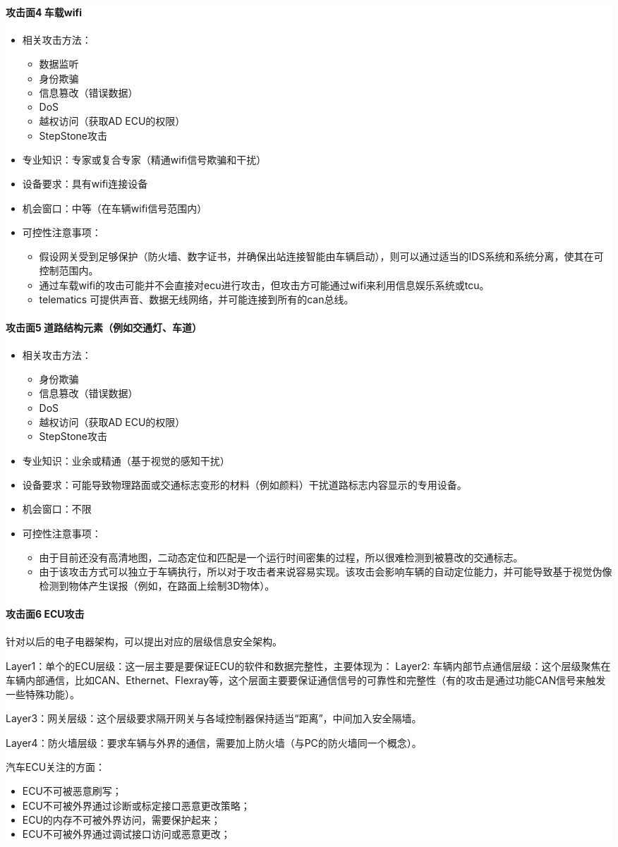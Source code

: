 #### 攻击面4 车载wifi

- 相关攻击方法：
  - 数据监听
  - 身份欺骗
  - 信息篡改（错误数据）
  - DoS
  - 越权访问（获取AD ECU的权限）
  - StepStone攻击

- 专业知识：专家或复合专家（精通wifi信号欺骗和干扰）
- 设备要求：具有wifi连接设备
- 机会窗口：中等（在车辆wifi信号范围内）
- 可控性注意事项：
  - 假设网关受到足够保护（防火墙、数字证书，并确保出站连接智能由车辆启动），则可以通过适当的IDS系统和系统分离，使其在可控制范围内。
  - 通过车载wifi的攻击可能并不会直接对ecu进行攻击，但攻击方可能通过wifi来利用信息娱乐系统或tcu。
  - telematics 可提供声音、数据无线网络，并可能连接到所有的can总线。

#### 攻击面5 道路结构元素（例如交通灯、车道）

- 相关攻击方法：
  - 身份欺骗
  - 信息篡改（错误数据）
  - DoS
  - 越权访问（获取AD ECU的权限）
  - StepStone攻击

- 专业知识：业余或精通（基于视觉的感知干扰）
- 设备要求：可能导致物理路面或交通标志变形的材料（例如颜料）干扰道路标志内容显示的专用设备。
- 机会窗口：不限
- 可控性注意事项：
  - 由于目前还没有高清地图，二动态定位和匹配是一个运行时间密集的过程，所以很难检测到被篡改的交通标志。
  - 由于该攻击方式可以独立于车辆执行，所以对于攻击者来说容易实现。该攻击会影响车辆的自动定位能力，并可能导致基于视觉伪像检测到物体产生误报（例如，在路面上绘制3D物体）。

#### 攻击面6 ECU攻击
针对以后的电子电器架构，可以提出对应的层级信息安全架构。

Layer1：单个的ECU层级：这一层主要是要保证ECU的软件和数据完整性，主要体现为：
Layer2: 车辆内部节点通信层级：这个层级聚焦在车辆内部通信，比如CAN、Ethernet、Flexray等，这个层面主要要保证通信信号的可靠性和完整性（有的攻击是通过功能CAN信号来触发一些特殊功能）。

Layer3：网关层级：这个层级要求隔开网关与各域控制器保持适当“距离”，中间加入安全隔墙。

Layer4：防火墙层级：要求车辆与外界的通信，需要加上防火墙（与PC的防火墙同一个概念）。

汽车ECU关注的方面：
- ECU不可被恶意刷写；
- ECU不可被外界通过诊断或标定接口恶意更改策略；
- ECU的内存不可被外界访问，需要保护起来；
- ECU不可被外界通过调试接口访问或恶意更改；
